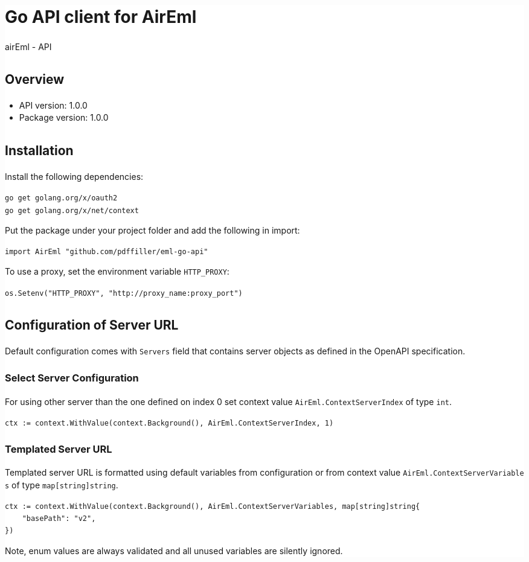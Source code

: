 # Go API client for AirEml

airEml - API

## Overview
- API version: 1.0.0
- Package version: 1.0.0

## Installation

Install the following dependencies:

```shell
go get golang.org/x/oauth2
go get golang.org/x/net/context
```

Put the package under your project folder and add the following in import:

```golang
import AirEml "github.com/pdffiller/eml-go-api"
```

To use a proxy, set the environment variable `HTTP_PROXY`:

```golang
os.Setenv("HTTP_PROXY", "http://proxy_name:proxy_port")
```

## Configuration of Server URL

Default configuration comes with `Servers` field that contains server objects as defined in the OpenAPI specification.

### Select Server Configuration

For using other server than the one defined on index 0 set context value `AirEml.ContextServerIndex` of type `int`.

```golang
ctx := context.WithValue(context.Background(), AirEml.ContextServerIndex, 1)
```

### Templated Server URL

Templated server URL is formatted using default variables from configuration or from context value `AirEml.ContextServerVariables` of type `map[string]string`.

```golang
ctx := context.WithValue(context.Background(), AirEml.ContextServerVariables, map[string]string{
	"basePath": "v2",
})
```

Note, enum values are always validated and all unused variables are silently ignored.
